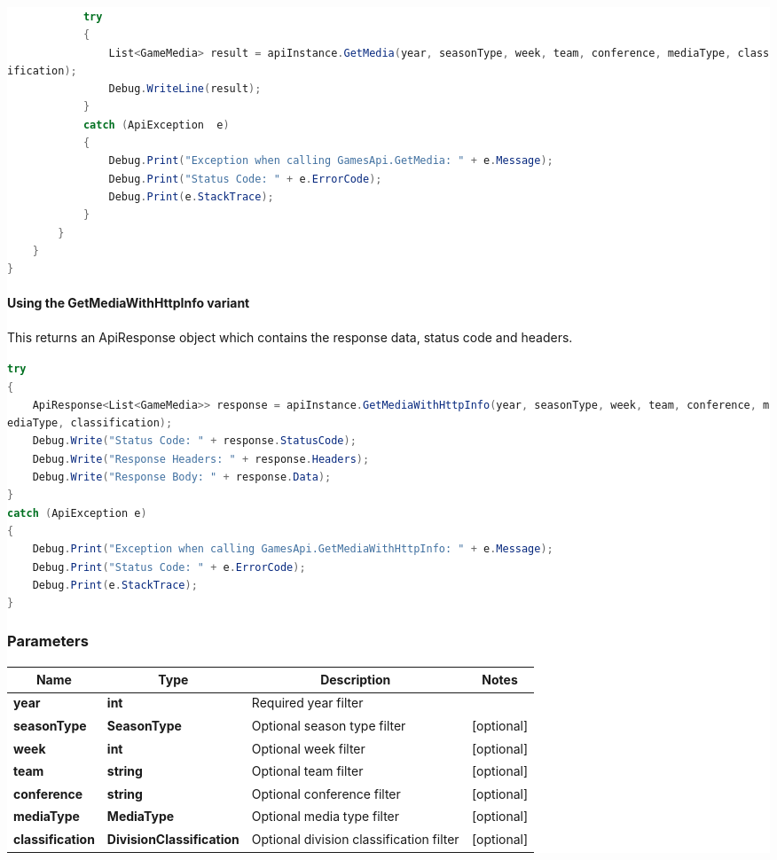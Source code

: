 ```csharp
            try
            {
                List<GameMedia> result = apiInstance.GetMedia(year, seasonType, week, team, conference, mediaType, classification);
                Debug.WriteLine(result);
            }
            catch (ApiException  e)
            {
                Debug.Print("Exception when calling GamesApi.GetMedia: " + e.Message);
                Debug.Print("Status Code: " + e.ErrorCode);
                Debug.Print(e.StackTrace);
            }
        }
    }
}
```

#### Using the GetMediaWithHttpInfo variant
This returns an ApiResponse object which contains the response data, status code and headers.

```csharp
try
{
    ApiResponse<List<GameMedia>> response = apiInstance.GetMediaWithHttpInfo(year, seasonType, week, team, conference, mediaType, classification);
    Debug.Write("Status Code: " + response.StatusCode);
    Debug.Write("Response Headers: " + response.Headers);
    Debug.Write("Response Body: " + response.Data);
}
catch (ApiException e)
{
    Debug.Print("Exception when calling GamesApi.GetMediaWithHttpInfo: " + e.Message);
    Debug.Print("Status Code: " + e.ErrorCode);
    Debug.Print(e.StackTrace);
}
```

### Parameters

| Name | Type | Description | Notes |
|------|------|-------------|-------|
| **year** | **int** | Required year filter |  |
| **seasonType** | **SeasonType** | Optional season type filter | [optional]  |
| **week** | **int** | Optional week filter | [optional]  |
| **team** | **string** | Optional team filter | [optional]  |
| **conference** | **string** | Optional conference filter | [optional]  |
| **mediaType** | **MediaType** | Optional media type filter | [optional]  |
| **classification** | **DivisionClassification** | Optional division classification filter | [optional]  |
